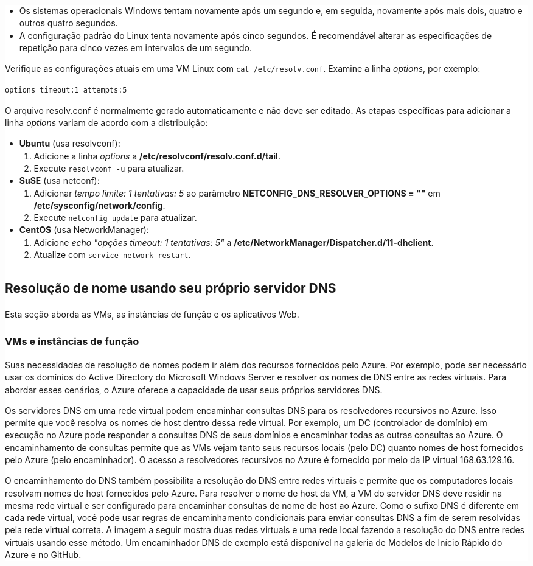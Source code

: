 * Os sistemas operacionais Windows tentam novamente após um segundo e, em seguida, novamente após mais dois, quatro e outros quatro segundos. 
* A configuração padrão do Linux tenta novamente após cinco segundos. É recomendável alterar as especificações de repetição para cinco vezes em intervalos de um segundo.

Verifique as configurações atuais em uma VM Linux com `cat /etc/resolv.conf`. Examine a linha *options*, por exemplo:

```bash
options timeout:1 attempts:5
```

O arquivo resolv.conf é normalmente gerado automaticamente e não deve ser editado. As etapas específicas para adicionar a linha *options* variam de acordo com a distribuição:

* **Ubuntu** (usa resolvconf):
  1. Adicione a linha *options* a **/etc/resolvconf/resolv.conf.d/tail**.
  2. Execute `resolvconf -u` para atualizar.
* **SuSE** (usa netconf):
  1. Adicionar *tempo limite: 1 tentativas: 5* ao parâmetro **NETCONFIG_DNS_RESOLVER_OPTIONS = ""** em **/etc/sysconfig/network/config**.
  2. Execute `netconfig update` para atualizar.
* **CentOS** (usa NetworkManager):
  1. Adicione *echo "opções timeout: 1 tentativas: 5"* a **/etc/NetworkManager/Dispatcher.d/11-dhclient**.
  2. Atualize com `service network restart`.

## <a name="name-resolution-that-uses-your-own-dns-server"></a>Resolução de nome usando seu próprio servidor DNS

Esta seção aborda as VMs, as instâncias de função e os aplicativos Web.

### <a name="vms-and-role-instances"></a>VMs e instâncias de função

Suas necessidades de resolução de nomes podem ir além dos recursos fornecidos pelo Azure. Por exemplo, pode ser necessário usar os domínios do Active Directory do Microsoft Windows Server e resolver os nomes de DNS entre as redes virtuais. Para abordar esses cenários, o Azure oferece a capacidade de usar seus próprios servidores DNS.

Os servidores DNS em uma rede virtual podem encaminhar consultas DNS para os resolvedores recursivos no Azure. Isso permite que você resolva os nomes de host dentro dessa rede virtual. Por exemplo, um DC (controlador de domínio) em execução no Azure pode responder a consultas DNS de seus domínios e encaminhar todas as outras consultas ao Azure. O encaminhamento de consultas permite que as VMs vejam tanto seus recursos locais (pelo DC) quanto nomes de host fornecidos pelo Azure (pelo encaminhador). O acesso a resolvedores recursivos no Azure é fornecido por meio da IP virtual 168.63.129.16.

O encaminhamento do DNS também possibilita a resolução do DNS entre redes virtuais e permite que os computadores locais resolvam nomes de host fornecidos pelo Azure. Para resolver o nome de host da VM, a VM do servidor DNS deve residir na mesma rede virtual e ser configurado para encaminhar consultas de nome de host ao Azure. Como o sufixo DNS é diferente em cada rede virtual, você pode usar regras de encaminhamento condicionais para enviar consultas DNS a fim de serem resolvidas pela rede virtual correta. A imagem a seguir mostra duas redes virtuais e uma rede local fazendo a resolução do DNS entre redes virtuais usando esse método. Um encaminhador DNS de exemplo está disponível na [galeria de Modelos de Início Rápido do Azure](https://azure.microsoft.com/documentation/templates/301-dns-forwarder/) e no [GitHub](https://github.com/Azure/azure-quickstart-templates/tree/master/301-dns-forwarder).
